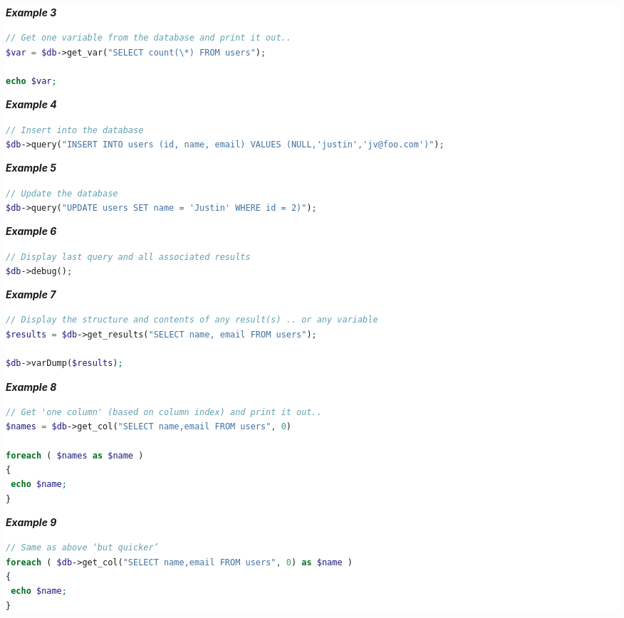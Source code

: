 ___Example 3___

```php
// Get one variable from the database and print it out..
$var = $db->get_var("SELECT count(\*) FROM users");

echo $var;
```

___Example 4___

```php
// Insert into the database
$db->query("INSERT INTO users (id, name, email) VALUES (NULL,'justin','jv@foo.com')");
```

___Example 5___

```php
// Update the database
$db->query("UPDATE users SET name = 'Justin' WHERE id = 2)");
```

___Example 6___

```php
// Display last query and all associated results
$db->debug();
```

___Example 7___

```php
// Display the structure and contents of any result(s) .. or any variable
$results = $db->get_results("SELECT name, email FROM users");

$db->varDump($results);
```

___Example 8___

```php
// Get 'one column' (based on column index) and print it out..
$names = $db->get_col("SELECT name,email FROM users", 0)

foreach ( $names as $name ) 
{
 echo $name;
}
```

___Example 9___

```php
// Same as above ‘but quicker’
foreach ( $db->get_col("SELECT name,email FROM users", 0) as $name )
{
 echo $name;
}
```
